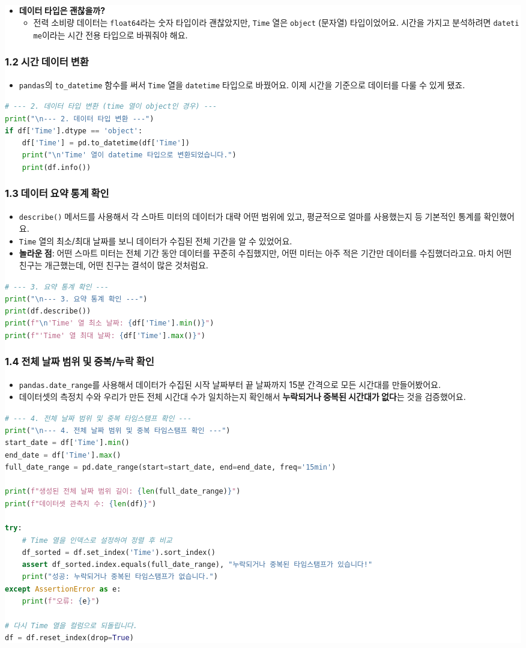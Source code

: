   * **데이터 타입은 괜찮을까?**
      * 전력 소비량 데이터는 `float64`라는 숫자 타입이라 괜찮았지만, `Time` 열은 `object` (문자열) 타입이었어요. 시간을 가지고 분석하려면 `datetime`이라는 시간 전용 타입으로 바꿔줘야 해요.

### 1.2 시간 데이터 변환

  * `pandas`의 `to_datetime` 함수를 써서 `Time` 열을 `datetime` 타입으로 바꿨어요. 이제 시간을 기준으로 데이터를 다룰 수 있게 됐죠.

  ```python
  # --- 2. 데이터 타입 변환 (time 열이 object인 경우) ---
  print("\n--- 2. 데이터 타입 변환 ---")
  if df['Time'].dtype == 'object':
      df['Time'] = pd.to_datetime(df['Time'])
      print("\n'Time' 열이 datetime 타입으로 변환되었습니다.")
      print(df.info())
  ```

### 1.3 데이터 요약 통계 확인

  * `describe()` 메서드를 사용해서 각 스마트 미터의 데이터가 대략 어떤 범위에 있고, 평균적으로 얼마를 사용했는지 등 기본적인 통계를 확인했어요.
  * `Time` 열의 최소/최대 날짜를 보니 데이터가 수집된 전체 기간을 알 수 있었어요.
  * **놀라운 점**: 어떤 스마트 미터는 전체 기간 동안 데이터를 꾸준히 수집했지만, 어떤 미터는 아주 적은 기간만 데이터를 수집했더라고요. 마치 어떤 친구는 개근했는데, 어떤 친구는 결석이 많은 것처럼요.

  ```python
  # --- 3. 요약 통계 확인 ---
  print("\n--- 3. 요약 통계 확인 ---")
  print(df.describe())
  print(f"\n'Time' 열 최소 날짜: {df['Time'].min()}")
  print(f"'Time' 열 최대 날짜: {df['Time'].max()}")
  ```


### 1.4 전체 날짜 범위 및 중복/누락 확인

  * `pandas.date_range`를 사용해서 데이터가 수집된 시작 날짜부터 끝 날짜까지 15분 간격으로 모든 시간대를 만들어봤어요.
  * 데이터셋의 측정치 수와 우리가 만든 전체 시간대 수가 일치하는지 확인해서 **누락되거나 중복된 시간대가 없다**는 것을 검증했어요.

  ```python
  # --- 4. 전체 날짜 범위 및 중복 타임스탬프 확인 ---
  print("\n--- 4. 전체 날짜 범위 및 중복 타임스탬프 확인 ---")
  start_date = df['Time'].min()
  end_date = df['Time'].max()
  full_date_range = pd.date_range(start=start_date, end=end_date, freq='15min')

  print(f"생성된 전체 날짜 범위 길이: {len(full_date_range)}")
  print(f"데이터셋 관측치 수: {len(df)}")

  try:
      # Time 열을 인덱스로 설정하여 정렬 후 비교
      df_sorted = df.set_index('Time').sort_index()
      assert df_sorted.index.equals(full_date_range), "누락되거나 중복된 타임스탬프가 있습니다!"
      print("성공: 누락되거나 중복된 타임스탬프가 없습니다.")
  except AssertionError as e:
      print(f"오류: {e}")
      
  # 다시 Time 열을 컬럼으로 되돌립니다.
  df = df.reset_index(drop=True)
  ```
